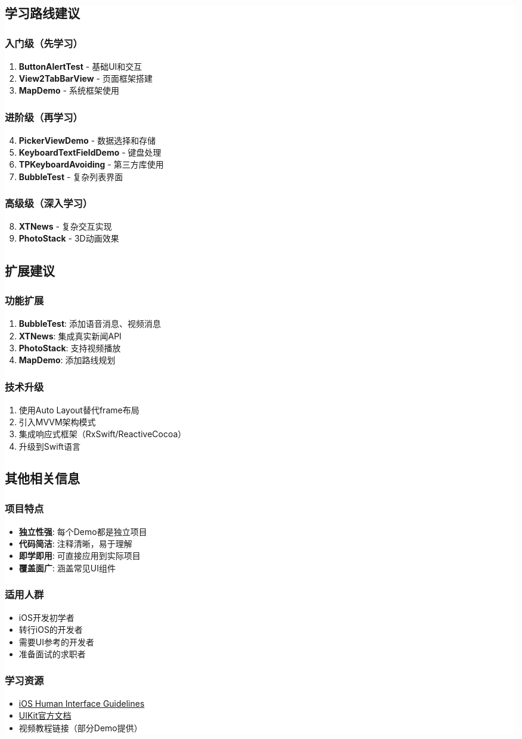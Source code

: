 
## 学习路线建议

### 入门级（先学习）
1. **ButtonAlertTest** - 基础UI和交互
2. **View2TabBarView** - 页面框架搭建
3. **MapDemo** - 系统框架使用

### 进阶级（再学习）
4. **PickerViewDemo** - 数据选择和存储
5. **KeyboardTextFieldDemo** - 键盘处理
6. **TPKeyboardAvoiding** - 第三方库使用
7. **BubbleTest** - 复杂列表界面

### 高级级（深入学习）
8. **XTNews** - 复杂交互实现
9. **PhotoStack** - 3D动画效果

## 扩展建议

### 功能扩展
1. **BubbleTest**: 添加语音消息、视频消息
2. **XTNews**: 集成真实新闻API
3. **PhotoStack**: 支持视频播放
4. **MapDemo**: 添加路线规划

### 技术升级
1. 使用Auto Layout替代frame布局
2. 引入MVVM架构模式
3. 集成响应式框架（RxSwift/ReactiveCocoa）
4. 升级到Swift语言

## 其他相关信息

### 项目特点
- **独立性强**: 每个Demo都是独立项目
- **代码简洁**: 注释清晰，易于理解
- **即学即用**: 可直接应用到实际项目
- **覆盖面广**: 涵盖常见UI组件

### 适用人群
- iOS开发初学者
- 转行iOS的开发者
- 需要UI参考的开发者
- 准备面试的求职者

### 学习资源
- [iOS Human Interface Guidelines](https://developer.apple.com/design/human-interface-guidelines/ios/)
- [UIKit官方文档](https://developer.apple.com/documentation/uikit)
- 视频教程链接（部分Demo提供）
